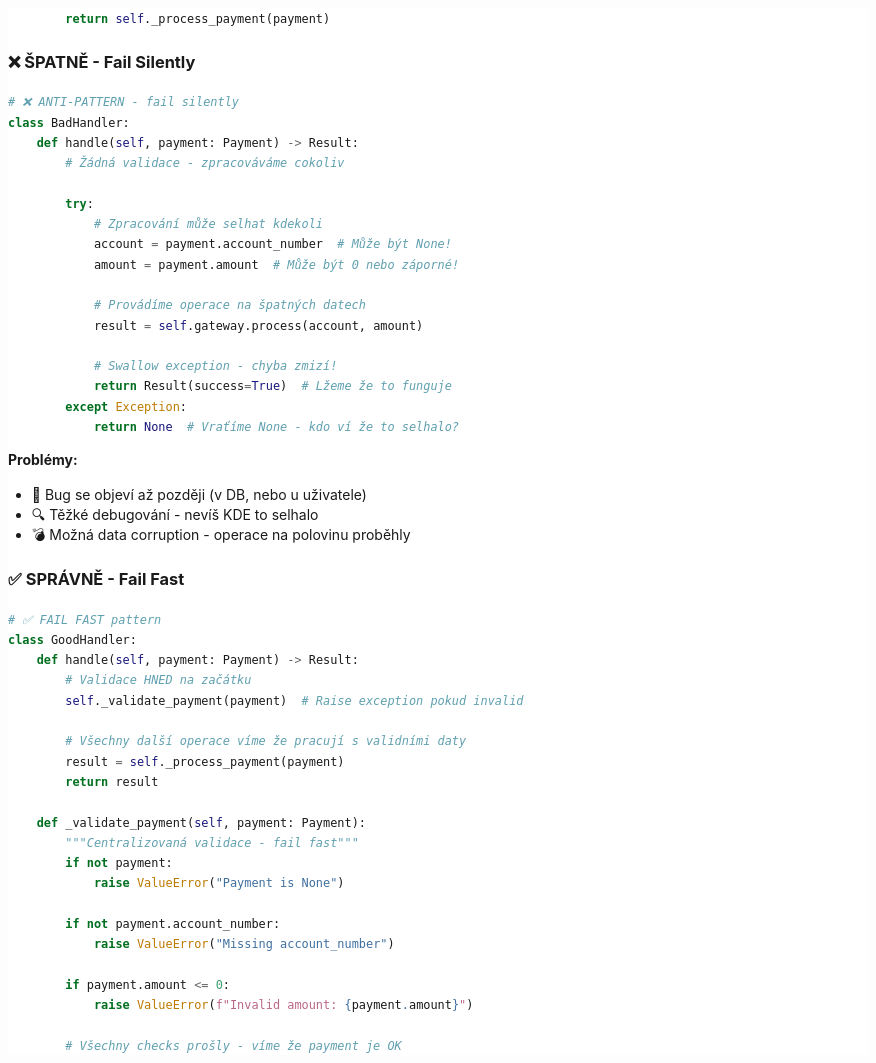 ```python
        return self._process_payment(payment)
```

### ❌ ŠPATNĚ - Fail Silently

```python
# ❌ ANTI-PATTERN - fail silently
class BadHandler:
    def handle(self, payment: Payment) -> Result:
        # Žádná validace - zpracováváme cokoliv

        try:
            # Zpracování může selhat kdekoli
            account = payment.account_number  # Může být None!
            amount = payment.amount  # Může být 0 nebo záporné!

            # Provádíme operace na špatných datech
            result = self.gateway.process(account, amount)

            # Swallow exception - chyba zmizí!
            return Result(success=True)  # Lžeme že to funguje
        except Exception:
            return None  # Vraťíme None - kdo ví že to selhalo?
```

**Problémy:**
- 🐛 Bug se objeví až později (v DB, nebo u uživatele)
- 🔍 Těžké debugování - nevíš KDE to selhalo
- 💣 Možná data corruption - operace na polovinu proběhly

### ✅ SPRÁVNĚ - Fail Fast

```python
# ✅ FAIL FAST pattern
class GoodHandler:
    def handle(self, payment: Payment) -> Result:
        # Validace HNED na začátku
        self._validate_payment(payment)  # Raise exception pokud invalid

        # Všechny další operace víme že pracují s validními daty
        result = self._process_payment(payment)
        return result

    def _validate_payment(self, payment: Payment):
        """Centralizovaná validace - fail fast"""
        if not payment:
            raise ValueError("Payment is None")

        if not payment.account_number:
            raise ValueError("Missing account_number")

        if payment.amount <= 0:
            raise ValueError(f"Invalid amount: {payment.amount}")

        # Všechny checks prošly - víme že payment je OK
```
